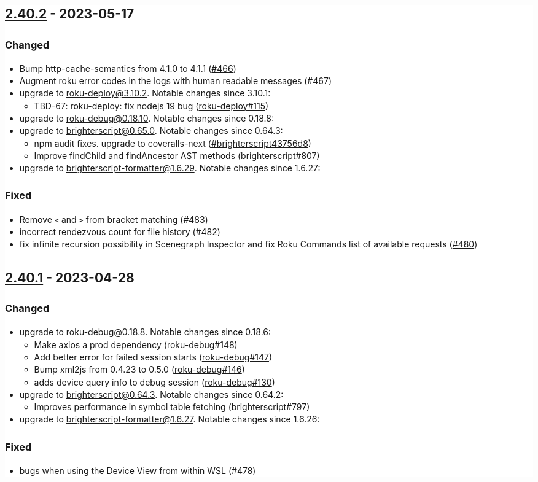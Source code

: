 

## [2.40.2](https://github.com/rokucommunity/vscode-brightscript-language/compare/v2.40.1...v2.40.2) - 2023-05-17
### Changed
 - Bump http-cache-semantics from 4.1.0 to 4.1.1 ([#466](https://github.com/rokucommunity/vscode-brightscript-language/pull/466))
 - Augment roku error codes in the logs with human readable messages ([#467](https://github.com/rokucommunity/vscode-brightscript-language/pull/467))
 - upgrade to [roku-deploy@3.10.2](https://github.com/rokucommunity/roku-deploy/blob/master/CHANGELOG.md#3102---2023-05-10). Notable changes since 3.10.1:
     - TBD-67: roku-deploy: fix nodejs 19 bug ([roku-deploy#115](https://github.com/rokucommunity/roku-deploy/pull/115))
 - upgrade to [roku-debug@0.18.10](https://github.com/rokucommunity/roku-debug/blob/master/CHANGELOG.md#01810---2023-05-17). Notable changes since 0.18.8:
 - upgrade to [brighterscript@0.65.0](https://github.com/rokucommunity/brighterscript/blob/master/CHANGELOG.md#0650---2023-05-17). Notable changes since 0.64.3:
     - npm audit fixes. upgrade to coveralls-next ([#brighterscript43756d8](https://github.com/rokucommunity/brighterscript/commit/43756d8))
     - Improve findChild and findAncestor AST methods ([brighterscript#807](https://github.com/rokucommunity/brighterscript/pull/807))
 - upgrade to [brighterscript-formatter@1.6.29](https://github.com/rokucommunity/brighterscript-formatter/blob/master/CHANGELOG.md#1629---2023-05-17). Notable changes since 1.6.27:
### Fixed
 - Remove `<` and `>` from bracket matching ([#483](https://github.com/rokucommunity/vscode-brightscript-language/pull/483))
 - incorrect rendezvous count for file history ([#482](https://github.com/rokucommunity/vscode-brightscript-language/pull/482))
 - fix infinite recursion possibility in Scenegraph Inspector and fix Roku Commands list of available requests ([#480](https://github.com/rokucommunity/vscode-brightscript-language/pull/480))



## [2.40.1](https://github.com/rokucommunity/vscode-brightscript-language/compare/v2.40.0...v2.40.1) - 2023-04-28
### Changed
 - upgrade to [roku-debug@0.18.8](https://github.com/rokucommunity/roku-debug/blob/master/CHANGELOG.md#0188---2023-04-28). Notable changes since 0.18.6:
     - Make axios a prod dependency ([roku-debug#148](https://github.com/rokucommunity/roku-debug/pull/148))
     - Add better error for failed session starts ([roku-debug#147](https://github.com/rokucommunity/roku-debug/pull/147))
     - Bump xml2js from 0.4.23 to 0.5.0 ([roku-debug#146](https://github.com/rokucommunity/roku-debug/pull/146))
     - adds device query info to debug session ([roku-debug#130](https://github.com/rokucommunity/roku-debug/pull/130))
 - upgrade to [brighterscript@0.64.3](https://github.com/rokucommunity/brighterscript/blob/master/CHANGELOG.md#0643---2023-04-28). Notable changes since 0.64.2:
     - Improves performance in symbol table fetching ([brighterscript#797](https://github.com/rokucommunity/brighterscript/pull/797))
 - upgrade to [brighterscript-formatter@1.6.27](https://github.com/rokucommunity/brighterscript-formatter/blob/master/CHANGELOG.md#1627---2023-04-28). Notable changes since 1.6.26:
### Fixed
 - bugs when using the Device View from within WSL ([#478](https://github.com/rokucommunity/vscode-brightscript-language/pull/478))
